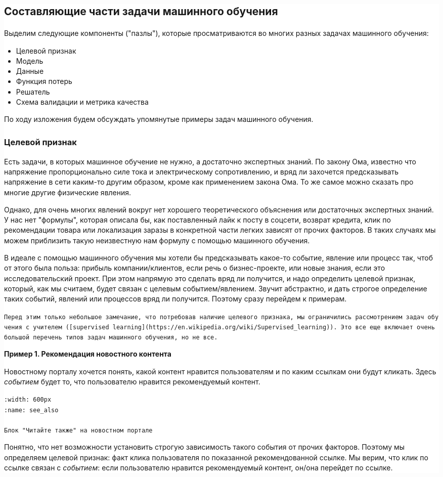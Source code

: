 
## Составляющие части задачи машинного обучения

Выделим следующие компоненты ("пазлы"), которые просматриваются во многих разных задачах машинного обучения:

- Целевой признак
- Модель
- Данные
- Функция потерь
- Решатель
- Схема валидации и метрика качества

По ходу изложения будем обсуждать упомянутые примеры задач машинного обучения.

### Целевой признак

Есть задачи, в которых машинное обучение не нужно, а достаточно экспертных знаний. По закону Ома, известно что напряжение пропорционально силе тока и электрическому сопротивлению, и вряд ли захочется предсказывать напряжение в сети каким-то другим образом, кроме как применением закона Ома. То же самое можно сказать про многие другие физические явления.

Однако, для очень многих явлений вокруг нет хорошего теоретического объяснения или достаточных экспертных знаний. У нас нет "формулы", которая описала бы, как поставленный лайк к посту в соцсети, возврат кредита, клик по рекомендации товара или локализация заразы в конкретной части легких зависят от прочих факторов. В таких случаях мы можем приблизить такую неизвестную нам формулу с помощью машинного обучения.

В идеале с помощью машинного обучения мы хотели бы предсказывать какое-то событие, явление или процесс так, чтоб от этого была польза: прибыль компании/клиентов, если речь о бизнес-проекте, или новые знания, если это исследовательский проект. При этом напрямую это сделать вряд ли получится, и надо определить целевой признак, который, как мы считаем, будет связан с целевым событием/явлением. Звучит абстрактно, и дать строгое определение таких событий, явлений или процессов вряд ли получится. Поэтому сразу перейдем к примерам.

```{note}
Перед этим только небольшое замечание, что потребовав наличие целевого признака, мы ограничилиcь рассмотрением задач обучения с учителем ([supervised learning](https://en.wikipedia.org/wiki/Supervised_learning)). Это все еще включает очень большой перечень типов задач машинного обучения, но не все.
```

**Пример 1. Рекомендация новостного контента**

Новостному порталу хочется понять, какой контент нравится пользователям и по каким ссылкам они будут кликать. Здесь _событием_ будет то, что пользователю нравится рекомендуемый контент.  


```{figure} /_static/mlblock/see_also.png
:width: 600px
:name: see_also

Блок "Читайте также" на новостном портале
```

Понятно, что нет возможности установить строгую зависимость такого события от прочих факторов. Поэтому мы определяем целевой признак: факт клика пользователя по показанной рекомендованной ссылке. Мы верим, что клик по ссылке связан с _событием_: если пользователю  нравится рекомендуемый контент, он/она перейдет по ссылке.
